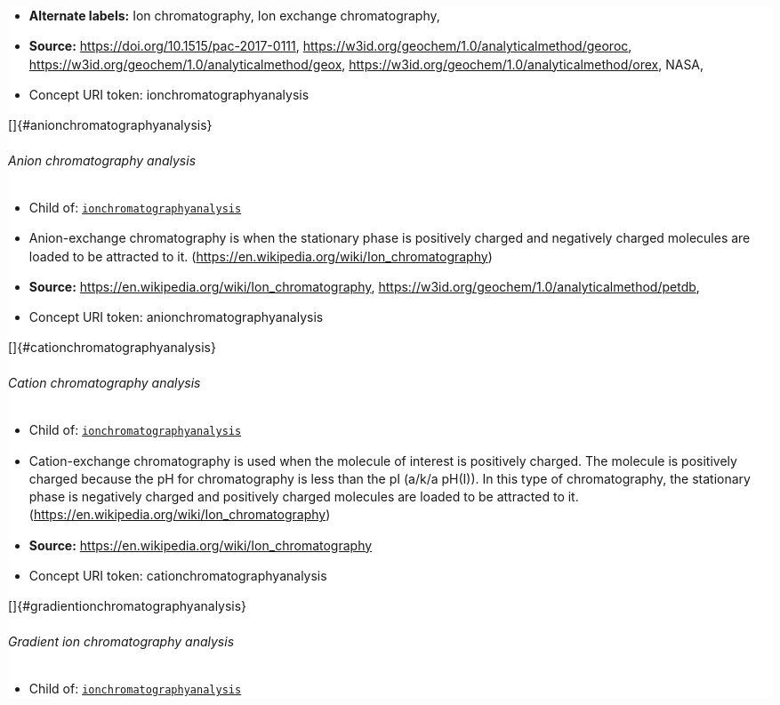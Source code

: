 - **Alternate labels:**
Ion chromatography, 
Ion exchange chromatography, 


- **Source:**
https://doi.org/10.1515/pac-2017-0111, 
https://w3id.org/geochem/1.0/analyticalmethod/georoc, 
https://w3id.org/geochem/1.0/analyticalmethod/geox, 
https://w3id.org/geochem/1.0/analyticalmethod/orex, 
NASA, 

- Concept URI token: ionchromatographyanalysis


[]{#anionchromatographyanalysis}

######  Anion chromatography analysis


- Child of:
 [`ionchromatographyanalysis`](#ionchromatographyanalysis)

- Anion-exchange chromatography is when the stationary phase is
positively charged and negatively charged molecules are loaded to be
attracted to it. (https://en.wikipedia.org/wiki/Ion_chromatography)

- **Source:**
https://en.wikipedia.org/wiki/Ion_chromatography, 
https://w3id.org/geochem/1.0/analyticalmethod/petdb, 

- Concept URI token: anionchromatographyanalysis


[]{#cationchromatographyanalysis}

######  Cation chromatography analysis


- Child of:
 [`ionchromatographyanalysis`](#ionchromatographyanalysis)

- Cation-exchange chromatography is used when the molecule of interest
is positively charged. The molecule is positively charged because the
pH for chromatography is less than the pI (a/k/a pH(I)). In this type
of chromatography, the stationary phase is negatively charged and
positively charged molecules are loaded to be attracted to it.
(https://en.wikipedia.org/wiki/Ion_chromatography)

- **Source:**
https://en.wikipedia.org/wiki/Ion_chromatography

- Concept URI token: cationchromatographyanalysis


[]{#gradientionchromatographyanalysis}

######  Gradient ion chromatography analysis


- Child of:
 [`ionchromatographyanalysis`](#ionchromatographyanalysis)
